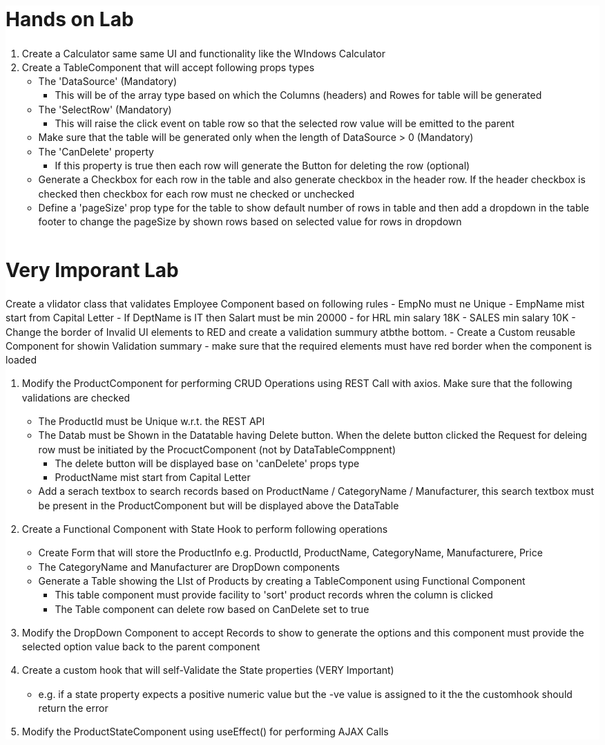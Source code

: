 

# Hands on Lab
1. Create a Calculator same same UI and functionality like the WIndows Calculator 
2. Create a TableComponent that will accept following props types
   - The 'DataSource' (Mandatory)
      - This will be of the array type based on which the Columns (headers) and Rowes for table will be generated
   - The 'SelectRow' (Mandatory)
      - This will raise the click event on table row so that the selected row value will be emitted to the parent
   - Make sure  that the table will be generated only when the length of DataSource > 0 (Mandatory)
   - The 'CanDelete' property
      - If this property is true then each row will generate the Button for deleting the row (optional) 
   - Generate a Checkbox for each row in the table and also generate checkbox in the header row. If the header checkbox is checked then checkbox for each row must ne checked or unchecked 
   - Define a 'pageSize' prop type for the table to show default number of rows in table and then add a dropdown in the table footer to change the pageSize by shown rows based on selected value for rows in dropdown     

# Very Imporant Lab
 Create a vlidator class that validates Employee Component based on following rules
            - EmpNo must ne Unique
            - EmpName mist start from Capital Letter
            - If DeptName is IT then Salart must be min 20000
               - for HRL min salary 18K
               - SALES min salary 10K
            - Change the border of Invalid UI elements to RED and create a validation summury atbthe bottom. 
               - Create a Custom reusable Component for showin Validation summary
            - make sure that the required elements must have red border when the component is loaded   

1. Modify the ProductComponent for performing CRUD Operations using REST Call with axios. Make sure that the following validations are checked
   - The ProductId must be Unique w.r.t. the REST API
   - The Datab must be Shown in the Datatable having Delete button. When the delete button clicked the Request for deleing row must be initiated by the ProcuctComponent (not by DataTableComppnent)  
      - The delete button will be displayed base on 'canDelete' props type
      - ProductName mist start from Capital Letter      
   - Add a serach textbox to search records based on ProductName / CategoryName / Manufacturer, this search textbox must be present in the ProductComponent but will be displayed above the DataTable     


2. Create a  Functional Component with State Hook to perform following operations
    - Create Form that will store the ProductInfo e.g. ProductId, ProductName, CategoryName, Manufacturere, Price
    - The CategoryName and Manufacturer are DropDown components
    - Generate a Table showing the LIst of Products by creating a TableComponent using Functional Component
      - This table component must provide facility to 'sort' product records whren the column is clicked
      - The Table component can delete row based on CanDelete set to true
3. Modify the DropDown Component to accept Records to show to generate the options and this component must provide the selected option value back to the parent component
4. Create a custom hook that will self-Validate the State properties (VERY Important)
   - e.g. if a state property expects a positive numeric value but the -ve value is assigned to it the the customhook should return the error 
5. Modify the ProductStateComponent using useEffect() for performing AJAX Calls   
